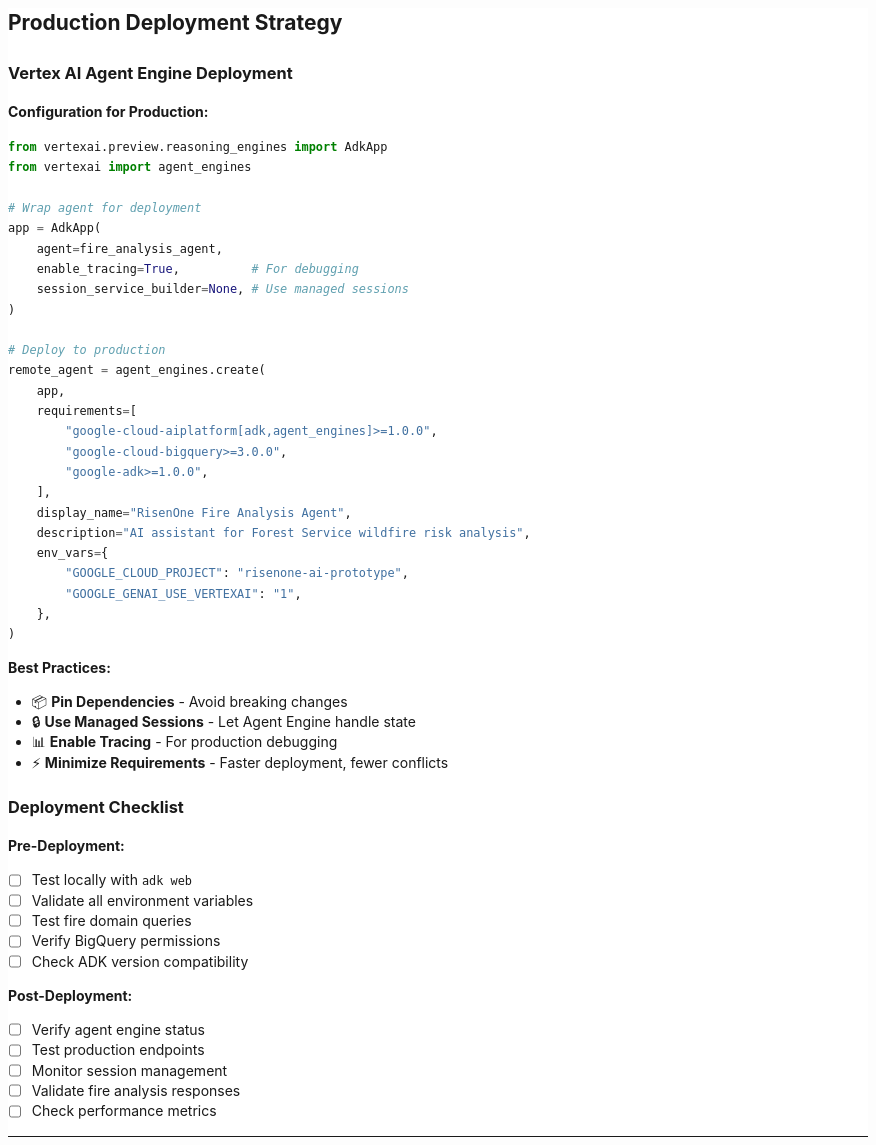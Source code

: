 
## Production Deployment Strategy

### Vertex AI Agent Engine Deployment

**Configuration for Production:**

```python
from vertexai.preview.reasoning_engines import AdkApp
from vertexai import agent_engines

# Wrap agent for deployment
app = AdkApp(
    agent=fire_analysis_agent,
    enable_tracing=True,          # For debugging
    session_service_builder=None, # Use managed sessions
)

# Deploy to production
remote_agent = agent_engines.create(
    app,
    requirements=[
        "google-cloud-aiplatform[adk,agent_engines]>=1.0.0",
        "google-cloud-bigquery>=3.0.0",
        "google-adk>=1.0.0",
    ],
    display_name="RisenOne Fire Analysis Agent",
    description="AI assistant for Forest Service wildfire risk analysis",
    env_vars={
        "GOOGLE_CLOUD_PROJECT": "risenone-ai-prototype",
        "GOOGLE_GENAI_USE_VERTEXAI": "1",
    },
)
```

**Best Practices:**
- 📦 **Pin Dependencies** - Avoid breaking changes
- 🔒 **Use Managed Sessions** - Let Agent Engine handle state
- 📊 **Enable Tracing** - For production debugging
- ⚡ **Minimize Requirements** - Faster deployment, fewer conflicts

### Deployment Checklist

**Pre-Deployment:**
- [ ] Test locally with `adk web`
- [ ] Validate all environment variables
- [ ] Test fire domain queries
- [ ] Verify BigQuery permissions
- [ ] Check ADK version compatibility

**Post-Deployment:**
- [ ] Verify agent engine status
- [ ] Test production endpoints
- [ ] Monitor session management
- [ ] Validate fire analysis responses
- [ ] Check performance metrics

---